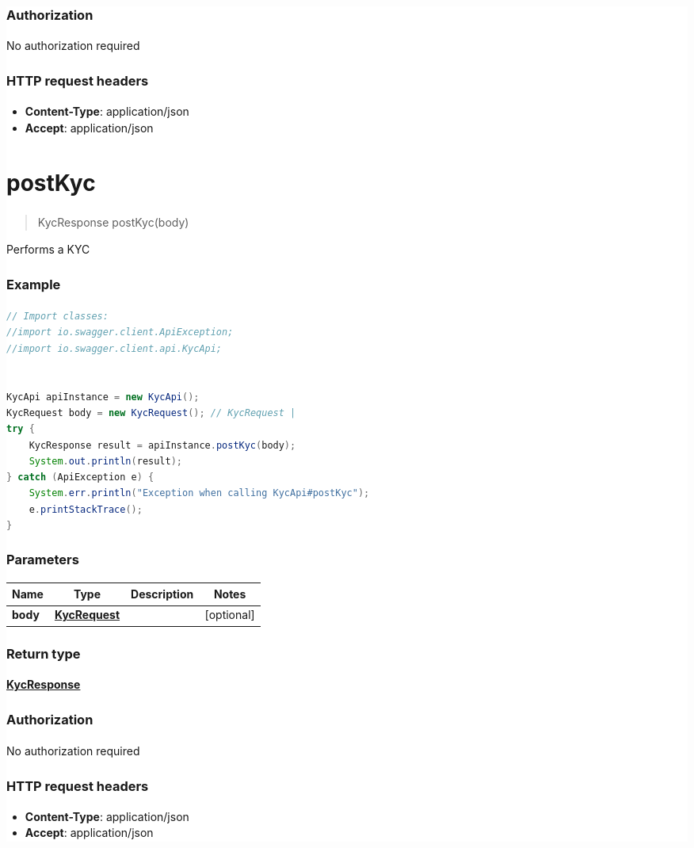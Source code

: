 ### Authorization

No authorization required

### HTTP request headers

 - **Content-Type**: application/json
 - **Accept**: application/json

<a name="postKyc"></a>
# **postKyc**
> KycResponse postKyc(body)

Performs a KYC



### Example
```java
// Import classes:
//import io.swagger.client.ApiException;
//import io.swagger.client.api.KycApi;


KycApi apiInstance = new KycApi();
KycRequest body = new KycRequest(); // KycRequest | 
try {
    KycResponse result = apiInstance.postKyc(body);
    System.out.println(result);
} catch (ApiException e) {
    System.err.println("Exception when calling KycApi#postKyc");
    e.printStackTrace();
}
```

### Parameters

Name | Type | Description  | Notes
------------- | ------------- | ------------- | -------------
 **body** | [**KycRequest**](KycRequest.md)|  | [optional]

### Return type

[**KycResponse**](KycResponse.md)

### Authorization

No authorization required

### HTTP request headers

 - **Content-Type**: application/json
 - **Accept**: application/json
